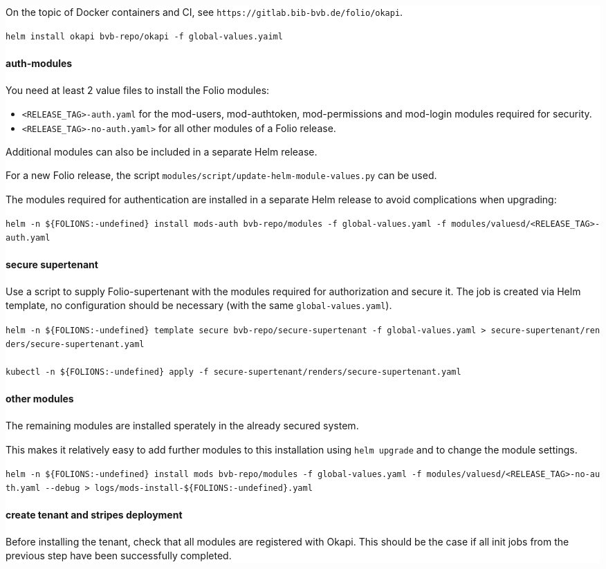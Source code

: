 
On the topic of Docker containers and CI, see `https://gitlab.bib-bvb.de/folio/okapi`.


    helm install okapi bvb-repo/okapi -f global-values.yaiml



#### auth-modules

You need at least 2 value files to install the Folio modules:

- `<RELEASE_TAG>-auth.yaml` for the mod-users, mod-authtoken, mod-permissions and mod-login modules required for security.
- `<RELEASE_TAG>-no-auth.yaml>` for all other modules of a Folio release.


Additional modules can also be included in a separate Helm release.


For a new Folio release, the script `modules/script/update-helm-module-values.py` can be used.


The modules required for authentication are installed in a separate Helm release to avoid complications when upgrading:

    helm -n ${FOLIONS:-undefined} install mods-auth bvb-repo/modules -f global-values.yaml -f modules/valuesd/<RELEASE_TAG>-auth.yaml



#### secure supertenant


Use a script to supply Folio-supertenant with the modules required for authorization and secure it. The job is created via Helm template, no configuration should be necessary (with the same `global-values.yaml`).


    helm -n ${FOLIONS:-undefined} template secure bvb-repo/secure-supertenant -f global-values.yaml > secure-supertenant/renders/secure-supertenant.yaml

    kubectl -n ${FOLIONS:-undefined} apply -f secure-supertenant/renders/secure-supertenant.yaml



#### other modules


The remaining modules are installed sperately in the already secured system. 

This makes it relatively easy to add further modules to this installation using `helm upgrade` and to change the module settings.


    helm -n ${FOLIONS:-undefined} install mods bvb-repo/modules -f global-values.yaml -f modules/valuesd/<RELEASE_TAG>-no-auth.yaml --debug > logs/mods-install-${FOLIONS:-undefined}.yaml



#### create tenant and stripes deployment


Before installing the tenant, check that all modules are registered with Okapi. This should be the case if all init jobs from the previous step have been successfully completed.
